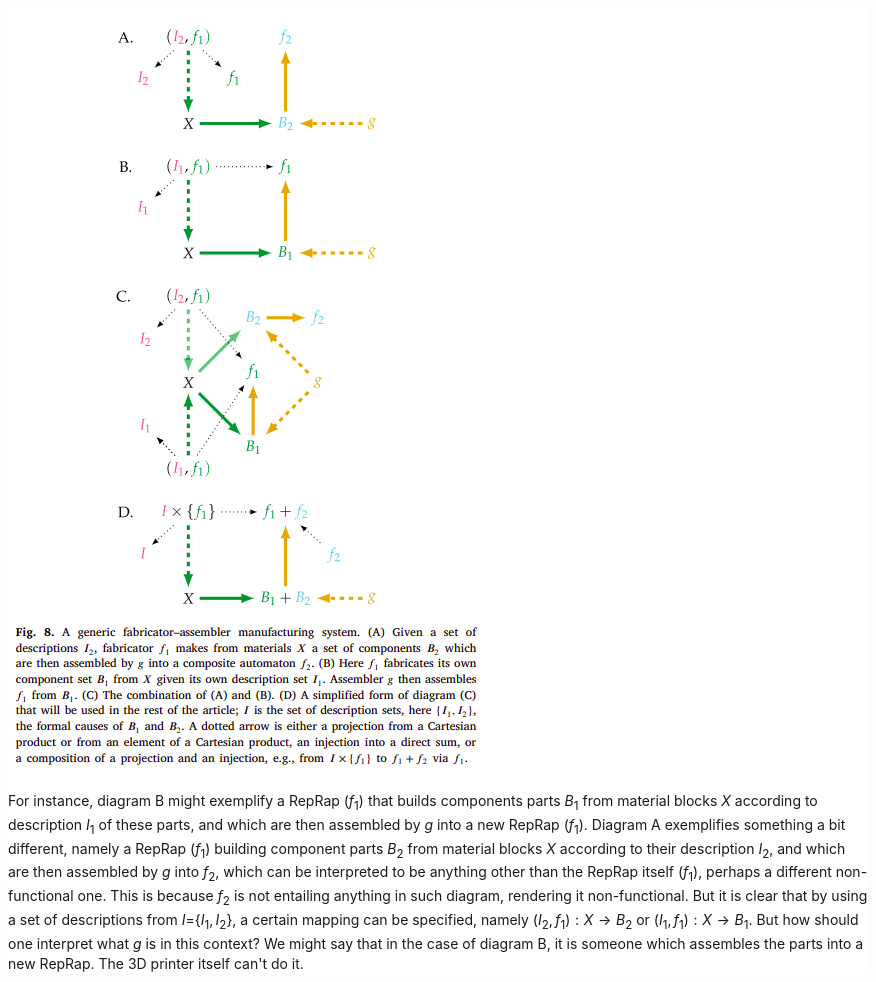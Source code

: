 ![](/gifs/diag10.png)

For instance, diagram B might exemplify a RepRap ($f_{1}$) that builds components parts $B_{1}$ from material blocks $X$ according to description $I_{1}$ of these parts, and which are then assembled by $g$ into a new RepRap ($f_{1}$). Diagram A exemplifies something a bit different, namely a RepRap ($f_{1}$) building component parts $B_{2}$ from material blocks $X$ according to their description $I_{2}$, and which are then assembled by $g$ into $f_{2}$, which can be interpreted to be anything other than the RepRap itself ($f_{1}$), perhaps a different non-functional one. This is because $f_{2}$ is not entailing anything in such diagram, rendering it non-functional. But it is clear that by using a set of descriptions from $I =${$I_{1}, I_{2}$}, a certain mapping can be specified, namely $(I_{2}, f_{1}): X → B_{2}$ or $(I_{1}, f_{1}): X → B_{1}$. But how should one interpret what $g$ is in this context? We might say that in the case of diagram B, it is someone which assembles the parts into a new RepRap. The 3D printer itself can't do it. 
